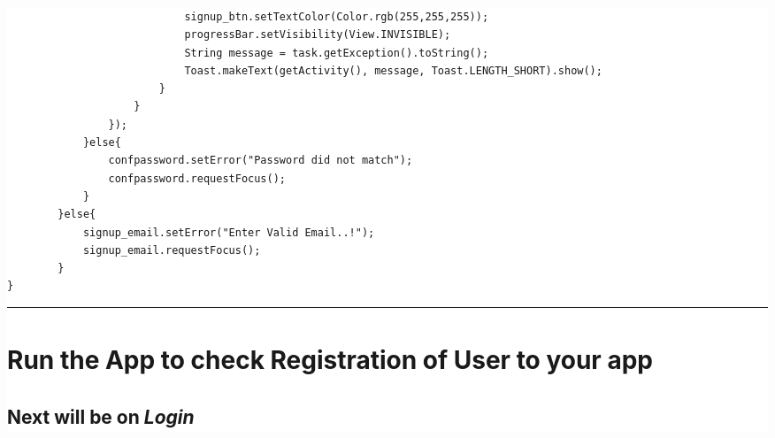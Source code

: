 ```
                            signup_btn.setTextColor(Color.rgb(255,255,255));
                            progressBar.setVisibility(View.INVISIBLE);
                            String message = task.getException().toString();
                            Toast.makeText(getActivity(), message, Toast.LENGTH_SHORT).show();
                        }
                    }
                });
            }else{
                confpassword.setError("Password did not match");
                confpassword.requestFocus();
            }
        }else{
            signup_email.setError("Enter Valid Email..!");
            signup_email.requestFocus();
        }
}
```
---
# Run the App to check Registration of User to your app

Next will be on ***Login***
---

